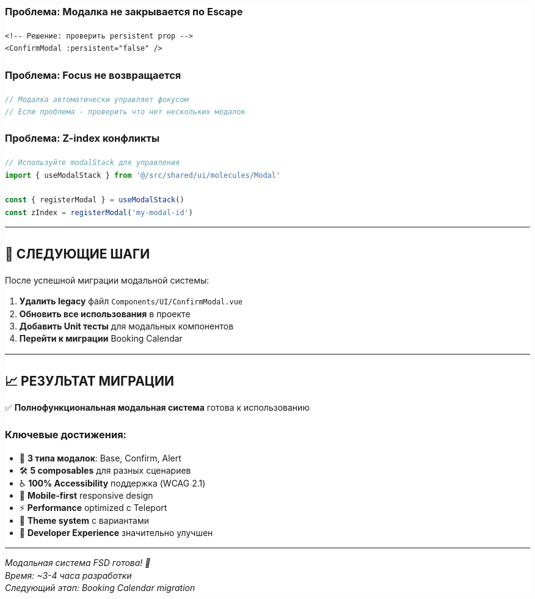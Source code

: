 ### Проблема: Модалка не закрывается по Escape
```vue
<!-- Решение: проверить persistent prop -->
<ConfirmModal :persistent="false" />
```

### Проблема: Focus не возвращается
```typescript
// Модалка автоматически управляет фокусом
// Если проблема - проверить что нет нескольких модалок
```

### Проблема: Z-index конфликты
```typescript
// Используйте modalStack для управления
import { useModalStack } from '@/src/shared/ui/molecules/Modal'

const { registerModal } = useModalStack()
const zIndex = registerModal('my-modal-id')
```

---

## 🎯 СЛЕДУЮЩИЕ ШАГИ

После успешной миграции модальной системы:

1. **Удалить legacy** файл `Components/UI/ConfirmModal.vue`
2. **Обновить все использования** в проекте
3. **Добавить Unit тесты** для модальных компонентов
4. **Перейти к миграции** Booking Calendar

---

## 📈 РЕЗУЛЬТАТ МИГРАЦИИ

✅ **Полнофункциональная модальная система** готова к использованию

### Ключевые достижения:
- 🎯 **3 типа модалок**: Base, Confirm, Alert
- 🛠️ **5 composables** для разных сценариев
- ♿ **100% Accessibility** поддержка (WCAG 2.1)
- 📱 **Mobile-first** responsive design
- ⚡ **Performance** optimized с Teleport
- 🎨 **Theme system** с вариантами
- 🔧 **Developer Experience** значительно улучшен

---

*Модальная система FSD готова! 🎉*  
*Время: ~3-4 часа разработки*  
*Следующий этап: Booking Calendar migration*